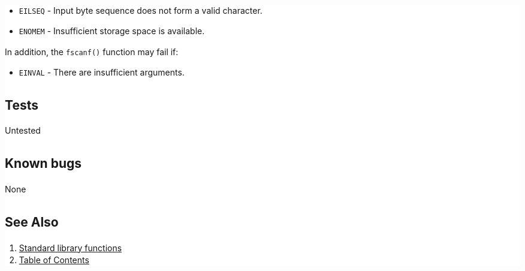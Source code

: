 * `EILSEQ` - Input byte sequence does not form a valid character.

* `ENOMEM` - Insufficient storage space is available.

In addition, the `fscanf()` function may fail if:

* `EINVAL` - There are insufficient arguments.

## Tests

Untested

## Known bugs

None

## See Also

1. [Standard library functions](../functions.md)
2. [Table of Contents](../../../README.md)

